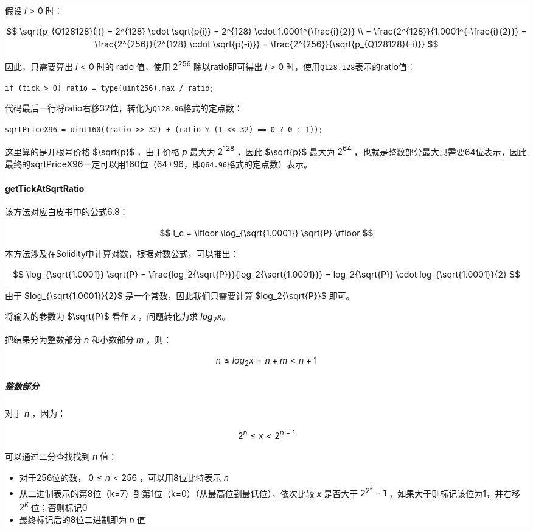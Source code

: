 假设 $i > 0$ 时：

$$
\sqrt{p_{Q128128}(i)} = 2^{128} \cdot \sqrt{p(i)} = 2^{128} \cdot 1.0001^{\frac{i}{2}} \\
= \frac{2^{128}}{1.0001^{-\frac{i}{2}}} = \frac{2^{256}}{2^{128} \cdot \sqrt{p(-i)}} = \frac{2^{256}}{\sqrt{p_{Q128128}(-i)}}
$$

因此，只需要算出 $i < 0$ 时的 ratio 值，使用 $2^{256}$ 除以ratio即可得出 $i > 0$ 时，使用`Q128.128`表示的ratio值：
```solidity
if (tick > 0) ratio = type(uint256).max / ratio;
```

代码最后一行将ratio右移32位，转化为`Q128.96`格式的定点数：

```solidity
sqrtPriceX96 = uint160((ratio >> 32) + (ratio % (1 << 32) == 0 ? 0 : 1));
```

这里算的是开根号价格 $\sqrt{p}$ ，由于价格 $p$ 最大为 $2^{128}$ ，因此 $\sqrt{p}$ 最大为 $2^{64}$ ，也就是整数部分最大只需要64位表示，因此最终的sqrtPriceX96一定可以用160位（64+96，即`Q64.96`格式的定点数）表示。

#### getTickAtSqrtRatio

该方法对应白皮书中的公式6.8：

$$
i_c = \lfloor \log_{\sqrt{1.0001}} \sqrt{P} \rfloor
$$

本方法涉及在Solidity中计算对数，根据对数公式，可以推出：

$$
\log_{\sqrt{1.0001}} \sqrt{P} = \frac{log_2{\sqrt{P}}}{log_2{\sqrt{1.0001}}} = log_2{\sqrt{P}}  \cdot log_{\sqrt{1.0001}}{2}
$$

由于 $log_{\sqrt{1.0001}}{2}$ 是一个常数，因此我们只需要计算 $log_2{\sqrt{P}}$ 即可。

将输入的参数为 $\sqrt{P}$ 看作 $x$ ，问题转化为求 $log_2{x}$。

把结果分为整数部分 $n$ 和小数部分 $m$ ，则：

$$
n \leq log_2{x} = n + m < n + 1
$$

##### 整数部分

对于 $n$ ，因为：

$$
2^n \leq x < 2^{n+1}
$$

可以通过二分查找找到 $n$ 值：

* 对于256位的数， $0 \leq n < 256$ ，可以用8位比特表示 $n$
* 从二进制表示的第8位（k=7）到第1位（k=0）（从最高位到最低位），依次比较 $x$ 是否大于 $2^{2^{k}} - 1$ ，如果大于则标记该位为1，并右移 $2^k$ 位；否则标记0
* 最终标记后的8位二进制即为 $n$ 值
